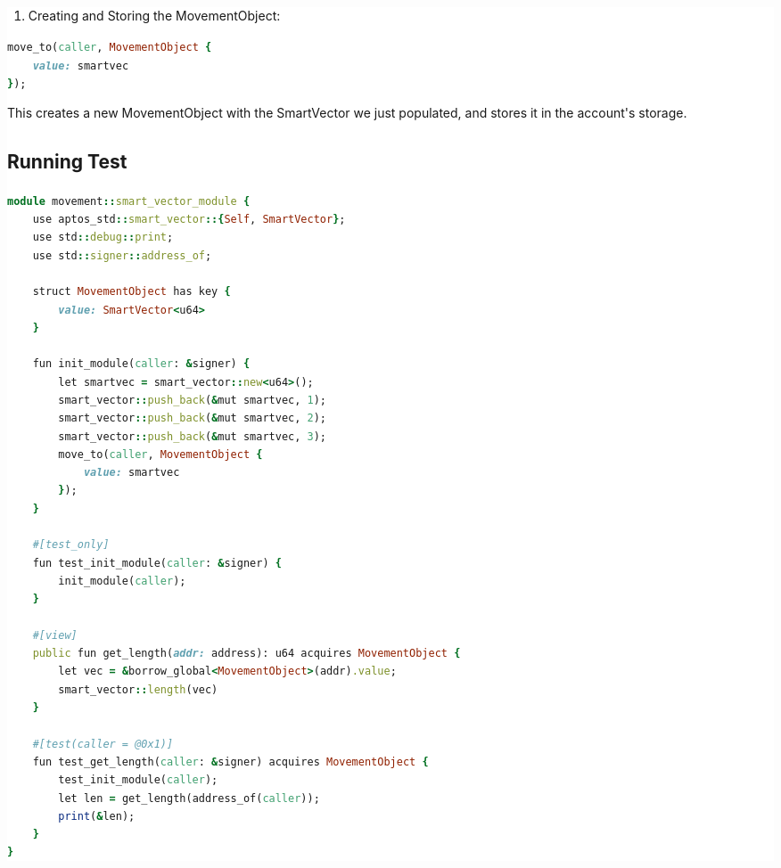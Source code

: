 1. Creating and Storing the MovementObject:

```ruby
move_to(caller, MovementObject {
    value: smartvec
});
```

This creates a new MovementObject with the SmartVector we just populated, and stores it in the account's storage.

## Running Test

```ruby
module movement::smart_vector_module {
    use aptos_std::smart_vector::{Self, SmartVector};
    use std::debug::print;
    use std::signer::address_of;

    struct MovementObject has key {
        value: SmartVector<u64>
    }

    fun init_module(caller: &signer) {
        let smartvec = smart_vector::new<u64>();
        smart_vector::push_back(&mut smartvec, 1);
        smart_vector::push_back(&mut smartvec, 2);
        smart_vector::push_back(&mut smartvec, 3);
        move_to(caller, MovementObject {
            value: smartvec
        });
    }

    #[test_only]
    fun test_init_module(caller: &signer) {
        init_module(caller);
    }

    #[view]
    public fun get_length(addr: address): u64 acquires MovementObject {
        let vec = &borrow_global<MovementObject>(addr).value;
        smart_vector::length(vec)
    }

    #[test(caller = @0x1)]
    fun test_get_length(caller: &signer) acquires MovementObject {
        test_init_module(caller);
        let len = get_length(address_of(caller));
        print(&len);
    }
}
```
